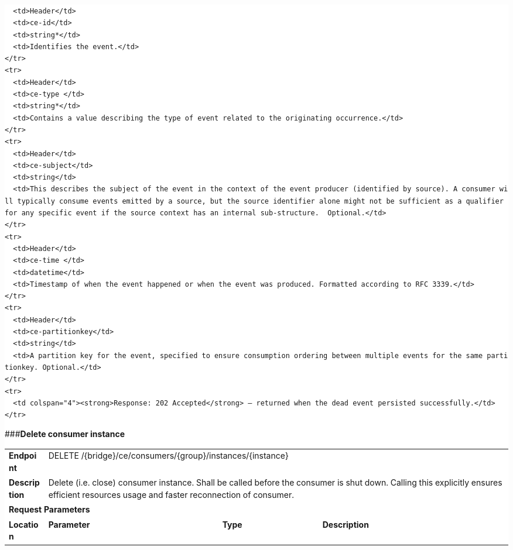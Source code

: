       <td>Header</td>
      <td>ce-id</td>
      <td>string*</td>
      <td>Identifies the event.</td>
    </tr>
    <tr>
      <td>Header</td>
      <td>ce-type </td>
      <td>string*</td>
      <td>Contains a value describing the type of event related to the originating occurrence.</td>
    </tr>
    <tr>
      <td>Header</td>
      <td>ce-subject</td>
      <td>string</td>
      <td>This describes the subject of the event in the context of the event producer (identified by source). A consumer will typically consume events emitted by a source, but the source identifier alone might not be sufficient as a qualifier for any specific event if the source context has an internal sub-structure.  Optional.</td>
    </tr>
    <tr>
      <td>Header</td>
      <td>ce-time </td>
      <td>datetime</td>
      <td>Timestamp of when the event happened or when the event was produced. Formatted according to RFC 3339.</td>
    </tr>
    <tr>
      <td>Header</td>
      <td>ce-partitionkey</td>
      <td>string</td>
      <td>A partition key for the event, specified to ensure consumption ordering between multiple events for the same partitionkey. Optional.</td>
    </tr>
    <tr>
      <td colspan="4"><strong>Response: 202 Accepted</strong> – returned when the dead event persisted successfully.</td>
    </tr>
  </tbody>
</table>

###**Delete consumer instance**

<table>
  <tbody>
    <tr>
      <td><strong>Endpoint</strong></td>
      <td colspan="3">DELETE /{bridge}/ce/consumers/{group}/instances/{instance}</td>
    </tr>
    <tr>
      <td><strong>Description</strong></td>
      <td colspan="3">Delete (i.e. close) consumer instance. Shall be called before the consumer is shut down. Calling this explicitly ensures efficient resources usage and faster reconnection of consumer.</td>
    </tr>
    <tr>
      <td colspan="4"><strong>Request Parameters</strong></td>
    </tr>
    <tr>
      <td><strong>Location</strong></td>
      <td><strong>Parameter</strong></td>
      <td><strong>Type</strong></td>
      <td><strong>Description</strong></td>
    </tr>